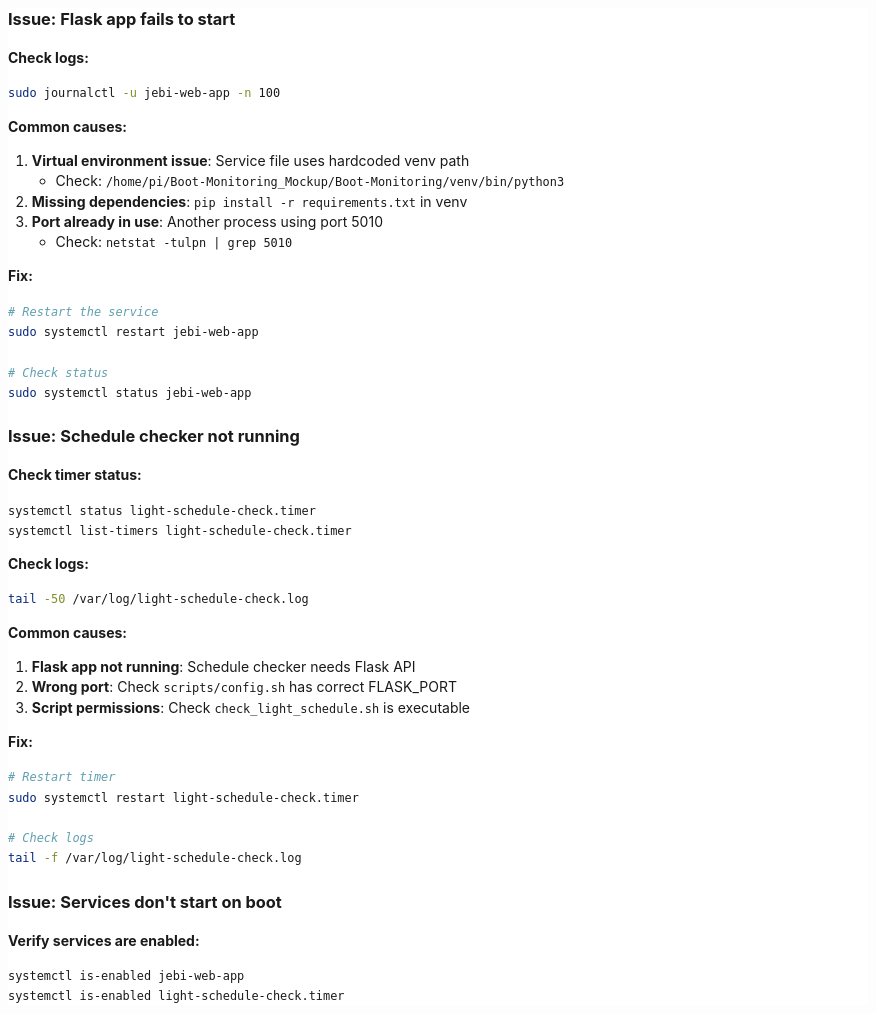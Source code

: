 ### Issue: Flask app fails to start

**Check logs:**
```bash
sudo journalctl -u jebi-web-app -n 100
```

**Common causes:**
1. **Virtual environment issue**: Service file uses hardcoded venv path
   - Check: `/home/pi/Boot-Monitoring_Mockup/Boot-Monitoring/venv/bin/python3`
2. **Missing dependencies**: `pip install -r requirements.txt` in venv
3. **Port already in use**: Another process using port 5010
   - Check: `netstat -tulpn | grep 5010`

**Fix:**
```bash
# Restart the service
sudo systemctl restart jebi-web-app

# Check status
sudo systemctl status jebi-web-app
```

### Issue: Schedule checker not running

**Check timer status:**
```bash
systemctl status light-schedule-check.timer
systemctl list-timers light-schedule-check.timer
```

**Check logs:**
```bash
tail -50 /var/log/light-schedule-check.log
```

**Common causes:**
1. **Flask app not running**: Schedule checker needs Flask API
2. **Wrong port**: Check `scripts/config.sh` has correct FLASK_PORT
3. **Script permissions**: Check `check_light_schedule.sh` is executable

**Fix:**
```bash
# Restart timer
sudo systemctl restart light-schedule-check.timer

# Check logs
tail -f /var/log/light-schedule-check.log
```

### Issue: Services don't start on boot

**Verify services are enabled:**
```bash
systemctl is-enabled jebi-web-app
systemctl is-enabled light-schedule-check.timer
```
